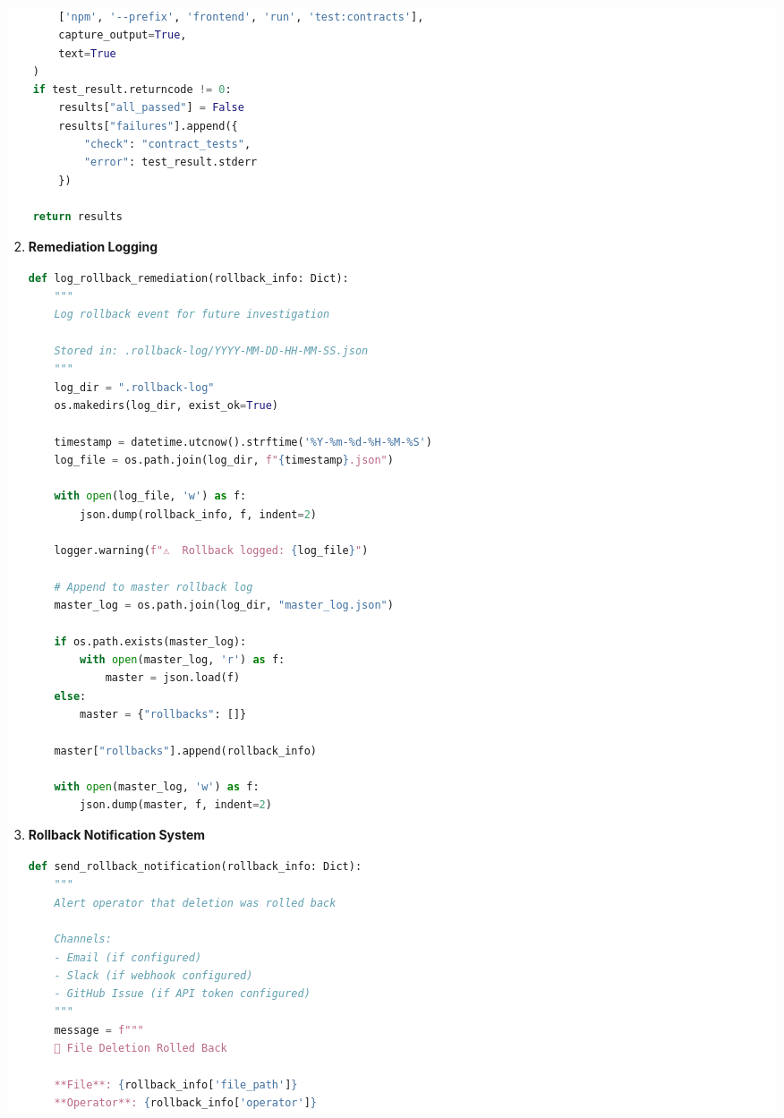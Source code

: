    ```python
           ['npm', '--prefix', 'frontend', 'run', 'test:contracts'],
           capture_output=True,
           text=True
       )
       if test_result.returncode != 0:
           results["all_passed"] = False
           results["failures"].append({
               "check": "contract_tests",
               "error": test_result.stderr
           })

       return results
   ```

2. **Remediation Logging**
   ```python
   def log_rollback_remediation(rollback_info: Dict):
       """
       Log rollback event for future investigation

       Stored in: .rollback-log/YYYY-MM-DD-HH-MM-SS.json
       """
       log_dir = ".rollback-log"
       os.makedirs(log_dir, exist_ok=True)

       timestamp = datetime.utcnow().strftime('%Y-%m-%d-%H-%M-%S')
       log_file = os.path.join(log_dir, f"{timestamp}.json")

       with open(log_file, 'w') as f:
           json.dump(rollback_info, f, indent=2)

       logger.warning(f"⚠️  Rollback logged: {log_file}")

       # Append to master rollback log
       master_log = os.path.join(log_dir, "master_log.json")

       if os.path.exists(master_log):
           with open(master_log, 'r') as f:
               master = json.load(f)
       else:
           master = {"rollbacks": []}

       master["rollbacks"].append(rollback_info)

       with open(master_log, 'w') as f:
           json.dump(master, f, indent=2)
   ```

3. **Rollback Notification System**
   ```python
   def send_rollback_notification(rollback_info: Dict):
       """
       Alert operator that deletion was rolled back

       Channels:
       - Email (if configured)
       - Slack (if webhook configured)
       - GitHub Issue (if API token configured)
       """
       message = f"""
       🔄 File Deletion Rolled Back

       **File**: {rollback_info['file_path']}
       **Operator**: {rollback_info['operator']}
   ```